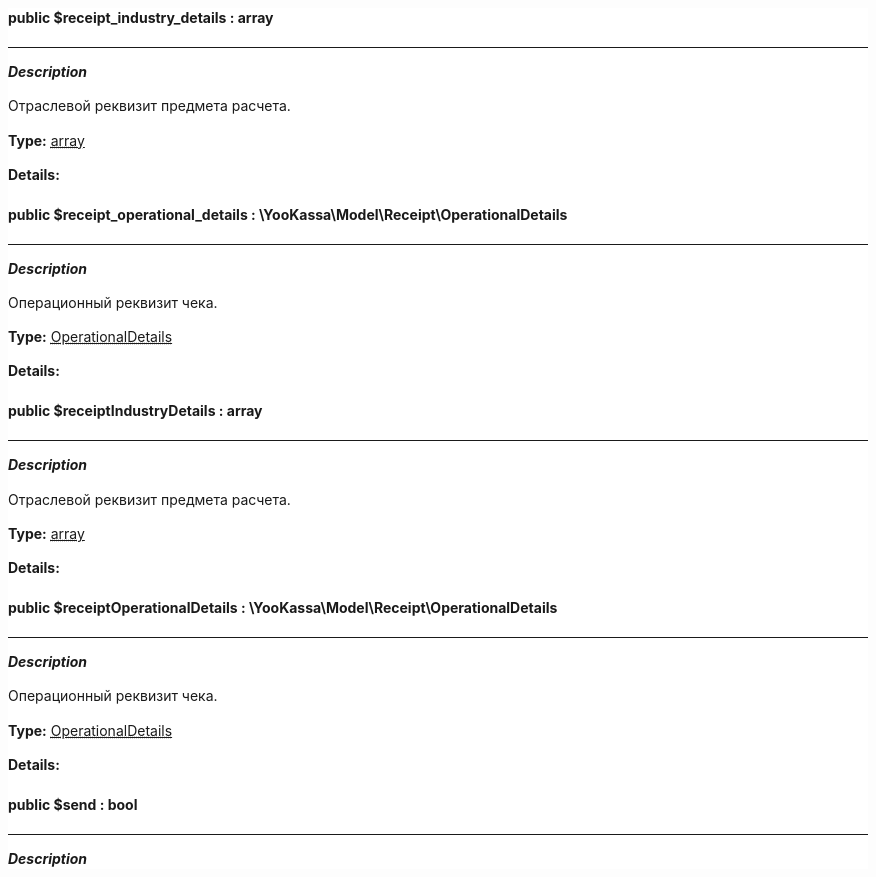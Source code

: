 
<a name="property_receipt_industry_details"></a>
#### public $receipt_industry_details : array
---
***Description***

Отраслевой реквизит предмета расчета.

**Type:** <a href="../array"><abbr title="array">array</abbr></a>

**Details:**


<a name="property_receipt_operational_details"></a>
#### public $receipt_operational_details : \YooKassa\Model\Receipt\OperationalDetails
---
***Description***

Операционный реквизит чека.

**Type:** <a href="../classes/YooKassa-Model-Receipt-OperationalDetails.html"><abbr title="\YooKassa\Model\Receipt\OperationalDetails">OperationalDetails</abbr></a>

**Details:**


<a name="property_receiptIndustryDetails"></a>
#### public $receiptIndustryDetails : array
---
***Description***

Отраслевой реквизит предмета расчета.

**Type:** <a href="../array"><abbr title="array">array</abbr></a>

**Details:**


<a name="property_receiptOperationalDetails"></a>
#### public $receiptOperationalDetails : \YooKassa\Model\Receipt\OperationalDetails
---
***Description***

Операционный реквизит чека.

**Type:** <a href="../classes/YooKassa-Model-Receipt-OperationalDetails.html"><abbr title="\YooKassa\Model\Receipt\OperationalDetails">OperationalDetails</abbr></a>

**Details:**


<a name="property_send"></a>
#### public $send : bool
---
***Description***
